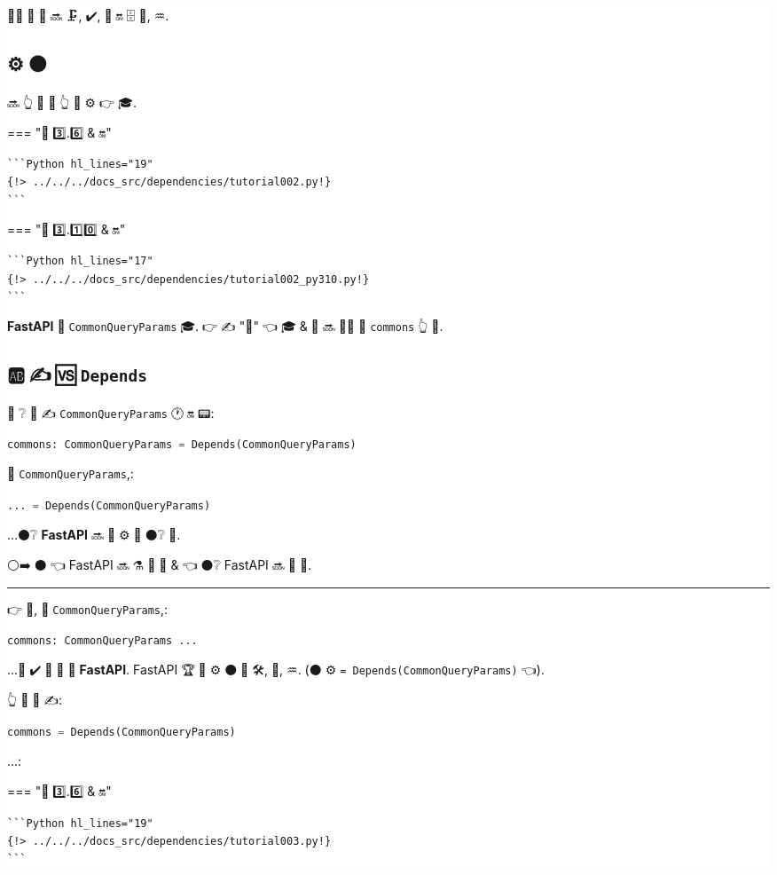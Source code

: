 👯‍♂️ 💼 💽 🔜 🗜, ✔, 📄 🔛 🗄 🔗, ♒️.

## ⚙️ ⚫️

🔜 👆 💪 📣 👆 🔗 ⚙️ 👉 🎓.

=== "🐍 3️⃣.6️⃣ &amp; 🔛"

    ```Python hl_lines="19"
    {!> ../../../docs_src/dependencies/tutorial002.py!}
    ```

=== "🐍 3️⃣.1️⃣0️⃣ &amp; 🔛"

    ```Python hl_lines="17"
    {!> ../../../docs_src/dependencies/tutorial002_py310.py!}
    ```

**FastAPI** 🤙 `CommonQueryParams` 🎓. 👉 ✍ "👐" 👈 🎓 &amp; 👐 🔜 🚶‍♀️ 🔢 `commons` 👆 🔢.

## 🆎 ✍ 🆚 `Depends`

👀 ❔ 👥 ✍ `CommonQueryParams` 🕐 🔛 📟:

```Python
commons: CommonQueryParams = Depends(CommonQueryParams)
```

🏁 `CommonQueryParams`,:

```Python
... = Depends(CommonQueryParams)
```

...⚫️❔ **FastAPI** 🔜 🤙 ⚙️ 💭 ⚫️❔ 🔗.

⚪️➡️ ⚫️ 👈 FastAPI 🔜 ⚗ 📣 🔢 &amp; 👈 ⚫️❔ FastAPI 🔜 🤙 🤙.

---

👉 💼, 🥇 `CommonQueryParams`,:

```Python
commons: CommonQueryParams ...
```

...🚫 ✔️ 🙆 🎁 🔑 **FastAPI**. FastAPI 🏆 🚫 ⚙️ ⚫️ 💽 🛠️, 🔬, ♒️. (⚫️ ⚙️ `= Depends(CommonQueryParams)` 👈).

👆 💪 🤙 ✍:

```Python
commons = Depends(CommonQueryParams)
```

...:

=== "🐍 3️⃣.6️⃣ &amp; 🔛"

    ```Python hl_lines="19"
    {!> ../../../docs_src/dependencies/tutorial003.py!}
    ```
